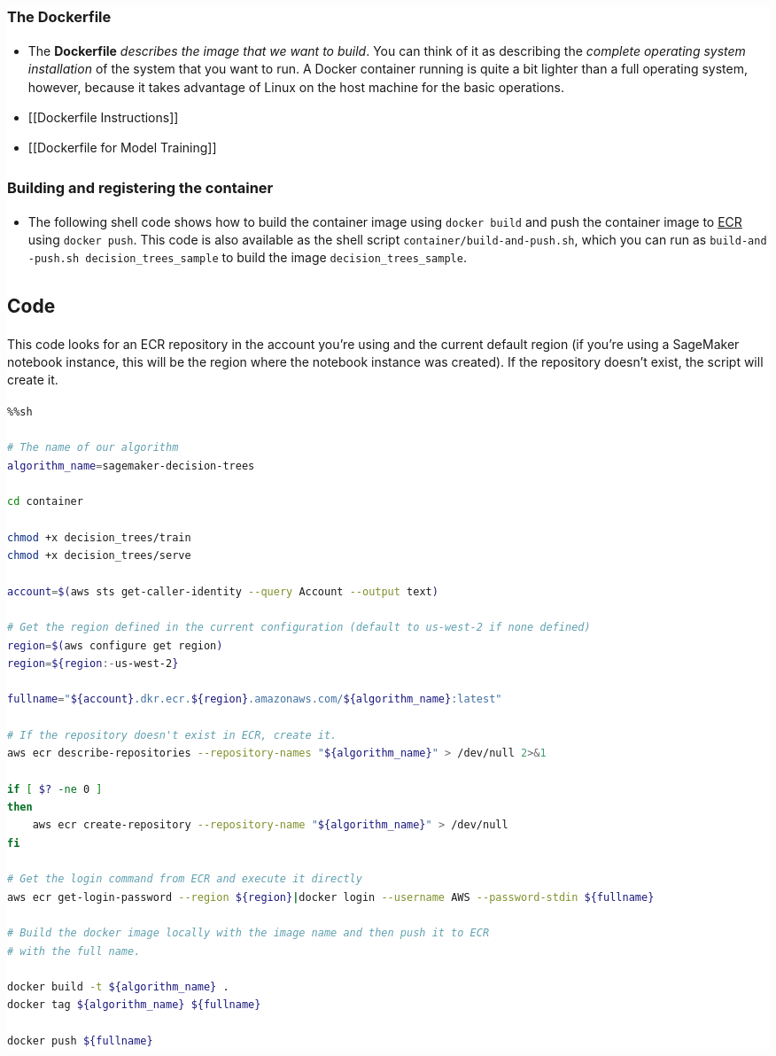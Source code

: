 ### The Dockerfile

- The **Dockerfile** *describes the image that we want to build*. You can think of it as describing the *complete operating system installation* of the system that you want to run. A Docker container running is quite a bit lighter than a full operating system, however, because it takes advantage of Linux on the host machine for the basic operations.

- [[Dockerfile Instructions]]
- [[Dockerfile for Model Training]]

### Building and registering the container

- The following shell code shows how to build the container image using `docker build` and push the container image to [ECR](https://aws.amazon.com/ecr/) using `docker push`. This code is also available as the shell script `container/build-and-push.sh`, which you can run as `build-and-push.sh decision_trees_sample` to build the image `decision_trees_sample`.



## Code

This code looks for an ECR repository in the account you’re using and the current default region (if you’re using a SageMaker notebook instance, this will be the region where the notebook instance was created). If the repository doesn’t exist, the script will create it.

```bash
%%sh

# The name of our algorithm
algorithm_name=sagemaker-decision-trees

cd container

chmod +x decision_trees/train
chmod +x decision_trees/serve

account=$(aws sts get-caller-identity --query Account --output text)

# Get the region defined in the current configuration (default to us-west-2 if none defined)
region=$(aws configure get region)
region=${region:-us-west-2}

fullname="${account}.dkr.ecr.${region}.amazonaws.com/${algorithm_name}:latest"

# If the repository doesn't exist in ECR, create it.
aws ecr describe-repositories --repository-names "${algorithm_name}" > /dev/null 2>&1

if [ $? -ne 0 ]
then
    aws ecr create-repository --repository-name "${algorithm_name}" > /dev/null
fi

# Get the login command from ECR and execute it directly
aws ecr get-login-password --region ${region}|docker login --username AWS --password-stdin ${fullname}

# Build the docker image locally with the image name and then push it to ECR
# with the full name.

docker build -t ${algorithm_name} .
docker tag ${algorithm_name} ${fullname}

docker push ${fullname}
```


[^1]: [Amazon ECR private registry](https://docs.aws.amazon.com/AmazonECR/latest/userguide/Registries.html)